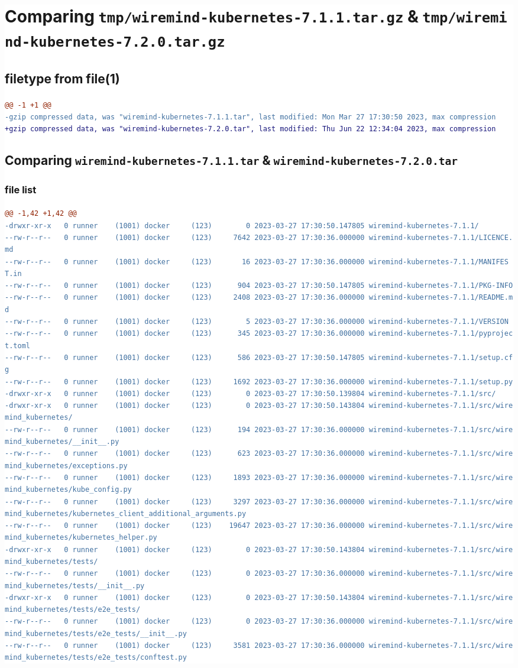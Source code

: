 # Comparing `tmp/wiremind-kubernetes-7.1.1.tar.gz` & `tmp/wiremind-kubernetes-7.2.0.tar.gz`

## filetype from file(1)

```diff
@@ -1 +1 @@
-gzip compressed data, was "wiremind-kubernetes-7.1.1.tar", last modified: Mon Mar 27 17:30:50 2023, max compression
+gzip compressed data, was "wiremind-kubernetes-7.2.0.tar", last modified: Thu Jun 22 12:34:04 2023, max compression
```

## Comparing `wiremind-kubernetes-7.1.1.tar` & `wiremind-kubernetes-7.2.0.tar`

### file list

```diff
@@ -1,42 +1,42 @@
-drwxr-xr-x   0 runner    (1001) docker     (123)        0 2023-03-27 17:30:50.147805 wiremind-kubernetes-7.1.1/
--rw-r--r--   0 runner    (1001) docker     (123)     7642 2023-03-27 17:30:36.000000 wiremind-kubernetes-7.1.1/LICENCE.md
--rw-r--r--   0 runner    (1001) docker     (123)       16 2023-03-27 17:30:36.000000 wiremind-kubernetes-7.1.1/MANIFEST.in
--rw-r--r--   0 runner    (1001) docker     (123)      904 2023-03-27 17:30:50.147805 wiremind-kubernetes-7.1.1/PKG-INFO
--rw-r--r--   0 runner    (1001) docker     (123)     2408 2023-03-27 17:30:36.000000 wiremind-kubernetes-7.1.1/README.md
--rw-r--r--   0 runner    (1001) docker     (123)        5 2023-03-27 17:30:36.000000 wiremind-kubernetes-7.1.1/VERSION
--rw-r--r--   0 runner    (1001) docker     (123)      345 2023-03-27 17:30:36.000000 wiremind-kubernetes-7.1.1/pyproject.toml
--rw-r--r--   0 runner    (1001) docker     (123)      586 2023-03-27 17:30:50.147805 wiremind-kubernetes-7.1.1/setup.cfg
--rw-r--r--   0 runner    (1001) docker     (123)     1692 2023-03-27 17:30:36.000000 wiremind-kubernetes-7.1.1/setup.py
-drwxr-xr-x   0 runner    (1001) docker     (123)        0 2023-03-27 17:30:50.139804 wiremind-kubernetes-7.1.1/src/
-drwxr-xr-x   0 runner    (1001) docker     (123)        0 2023-03-27 17:30:50.143804 wiremind-kubernetes-7.1.1/src/wiremind_kubernetes/
--rw-r--r--   0 runner    (1001) docker     (123)      194 2023-03-27 17:30:36.000000 wiremind-kubernetes-7.1.1/src/wiremind_kubernetes/__init__.py
--rw-r--r--   0 runner    (1001) docker     (123)      623 2023-03-27 17:30:36.000000 wiremind-kubernetes-7.1.1/src/wiremind_kubernetes/exceptions.py
--rw-r--r--   0 runner    (1001) docker     (123)     1893 2023-03-27 17:30:36.000000 wiremind-kubernetes-7.1.1/src/wiremind_kubernetes/kube_config.py
--rw-r--r--   0 runner    (1001) docker     (123)     3297 2023-03-27 17:30:36.000000 wiremind-kubernetes-7.1.1/src/wiremind_kubernetes/kubernetes_client_additional_arguments.py
--rw-r--r--   0 runner    (1001) docker     (123)    19647 2023-03-27 17:30:36.000000 wiremind-kubernetes-7.1.1/src/wiremind_kubernetes/kubernetes_helper.py
-drwxr-xr-x   0 runner    (1001) docker     (123)        0 2023-03-27 17:30:50.143804 wiremind-kubernetes-7.1.1/src/wiremind_kubernetes/tests/
--rw-r--r--   0 runner    (1001) docker     (123)        0 2023-03-27 17:30:36.000000 wiremind-kubernetes-7.1.1/src/wiremind_kubernetes/tests/__init__.py
-drwxr-xr-x   0 runner    (1001) docker     (123)        0 2023-03-27 17:30:50.143804 wiremind-kubernetes-7.1.1/src/wiremind_kubernetes/tests/e2e_tests/
--rw-r--r--   0 runner    (1001) docker     (123)        0 2023-03-27 17:30:36.000000 wiremind-kubernetes-7.1.1/src/wiremind_kubernetes/tests/e2e_tests/__init__.py
--rw-r--r--   0 runner    (1001) docker     (123)     3581 2023-03-27 17:30:36.000000 wiremind-kubernetes-7.1.1/src/wiremind_kubernetes/tests/e2e_tests/conftest.py
```